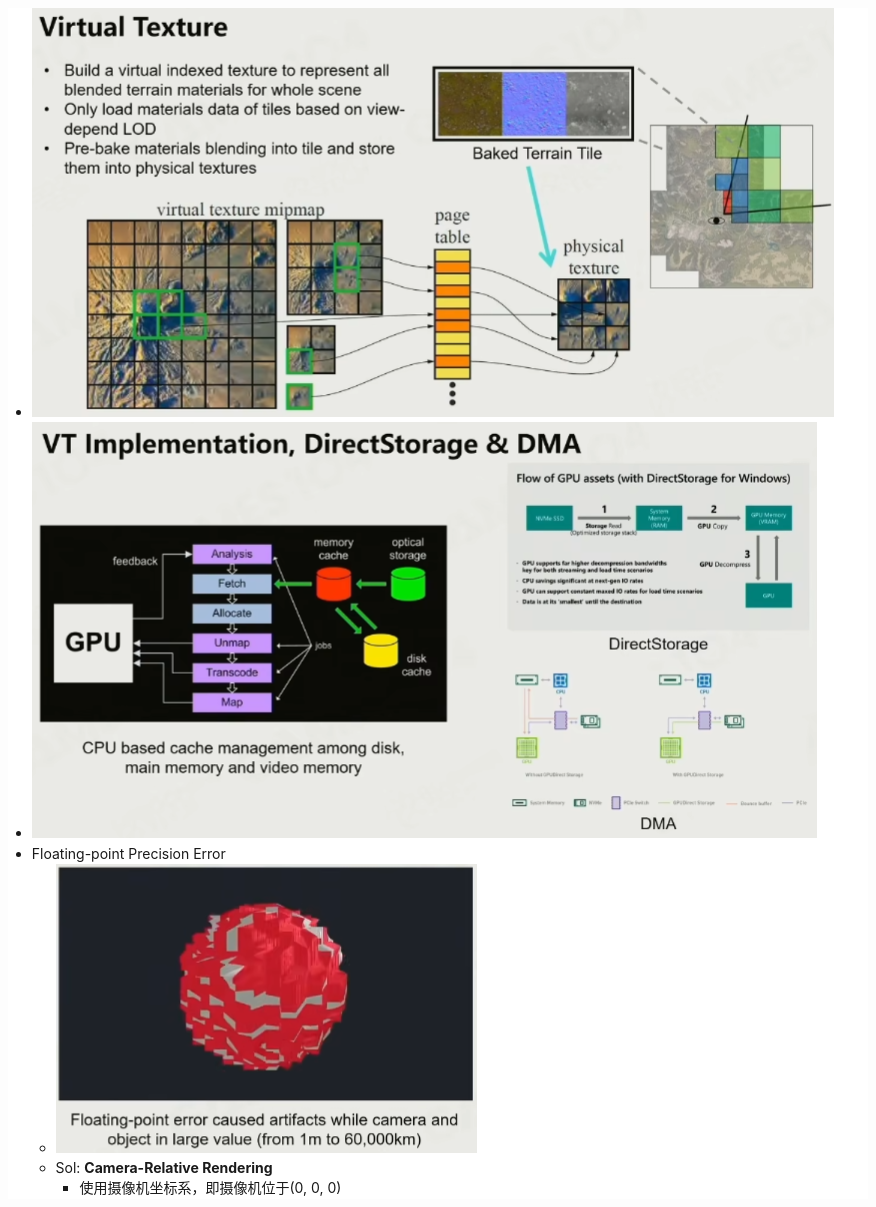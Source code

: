   * ![image-20240215125240412](./Notes/image-20240215125240412.png)
  * ![image-20240215125255485](./Notes/image-20240215125255485.png)
* Floating-point Precision Error
  * ![image-20240215130427494](./Notes/image-20240215130427494.png)
  * Sol: **Camera-Relative Rendering**
    * 使用摄像机坐标系，即摄像机位于(0, 0, 0)